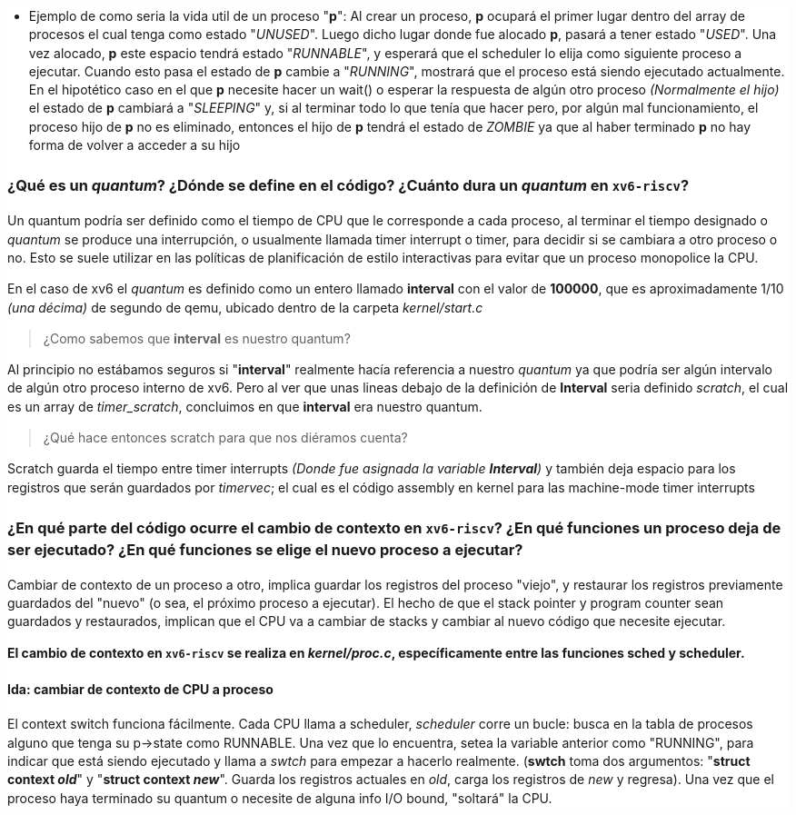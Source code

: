 - Ejemplo de como seria la vida util de un proceso "**p**":
	Al crear un proceso, **p** ocupará el primer lugar dentro del array de procesos el cual tenga como estado "*UNUSED*". Luego dicho lugar donde fue alocado **p**, pasará a tener estado "*USED*". 
	Una vez alocado, **p** este espacio tendrá estado "*RUNNABLE*",  y esperará que el scheduler lo elija como siguiente proceso a ejecutar. 
	Cuando esto pasa el estado de **p** cambie a "*RUNNING*", mostrará que el proceso está siendo ejecutado actualmente. 
	En el hipotético caso en el que **p** necesite hacer un wait() o esperar la respuesta de algún otro proceso *(Normalmente el hijo)* el estado de **p** cambiará a "*SLEEPING*" y, si al terminar todo lo que tenía que hacer pero, por algún mal funcionamiento, el proceso hijo de **p** no es eliminado, entonces el hijo de **p** tendrá el estado de *ZOMBIE* ya que al haber terminado **p** no hay forma de volver a acceder a su hijo

### ¿Qué es un *quantum*? ¿Dónde se define en el código? ¿Cuánto dura un *quantum* en `xv6-riscv`?

Un quantum podría ser definido como el tiempo de CPU que le corresponde a cada proceso, al terminar el tiempo designado o *quantum* se produce una interrupción, o usualmente llamada timer interrupt o timer, para decidir si se cambiara a otro proceso o no. Esto se suele utilizar en las políticas de planificación de estilo interactivas para evitar que un proceso monopolice la CPU.

En el caso de xv6 el *quantum* es definido como un entero llamado **interval** con el valor de **100000**, que es aproximadamente 1/10 *(una décima)* de segundo de qemu, ubicado dentro de la carpeta *kernel/start.c* 

> ¿Como sabemos que **interval** es nuestro quantum?

Al principio no estábamos seguros si "**interval**" realmente hacía referencia a nuestro *quantum* ya que podría ser algún intervalo de algún otro proceso interno de xv6. Pero al ver que unas lineas debajo de la definición de **Interval** seria definido *scratch*, el cual es un array de *timer_scratch*, concluimos en que **interval** era nuestro quantum.

> ¿Qué hace entonces scratch para que nos diéramos cuenta?

Scratch guarda el tiempo entre timer interrupts *(Donde fue asignada la variable **Interval**)*  y también deja espacio para los registros que serán guardados por *timervec*; el cual es el código assembly en kernel para las machine-mode timer interrupts 

### ¿En qué parte del código ocurre el cambio de contexto en `xv6-riscv`? ¿En qué funciones un proceso deja de ser ejecutado? ¿En qué funciones se elige el nuevo proceso a ejecutar?

Cambiar de contexto de un proceso a otro, implica guardar los registros del proceso "viejo", y restaurar los registros previamente guardados del "nuevo" (o sea, el próximo proceso a ejecutar). El hecho de que el stack pointer y program counter sean guardados y restaurados, implican que el CPU va a cambiar de stacks y cambiar al nuevo código que necesite ejecutar.

**El cambio de contexto en `xv6-riscv` se realiza en *kernel/proc.c*, específicamente entre las funciones  sched y scheduler.**
#### Ida: cambiar de contexto de CPU a proceso
El context switch funciona fácilmente. Cada CPU llama a scheduler, *scheduler* corre un bucle: busca en la tabla de procesos alguno que tenga su p->state como RUNNABLE.
Una vez que lo encuentra, setea la variable anterior como "RUNNING", para indicar que está siendo ejecutado y llama a *swtch* para empezar a hacerlo realmente.
(**swtch** toma dos argumentos: "**struct context _old_**" y "**struct context _new_**". 
Guarda los registros actuales en *old*, carga los registros de *new* y regresa).
Una vez que el proceso haya terminado su quantum o necesite de alguna info I/O bound, "soltará" la CPU.
